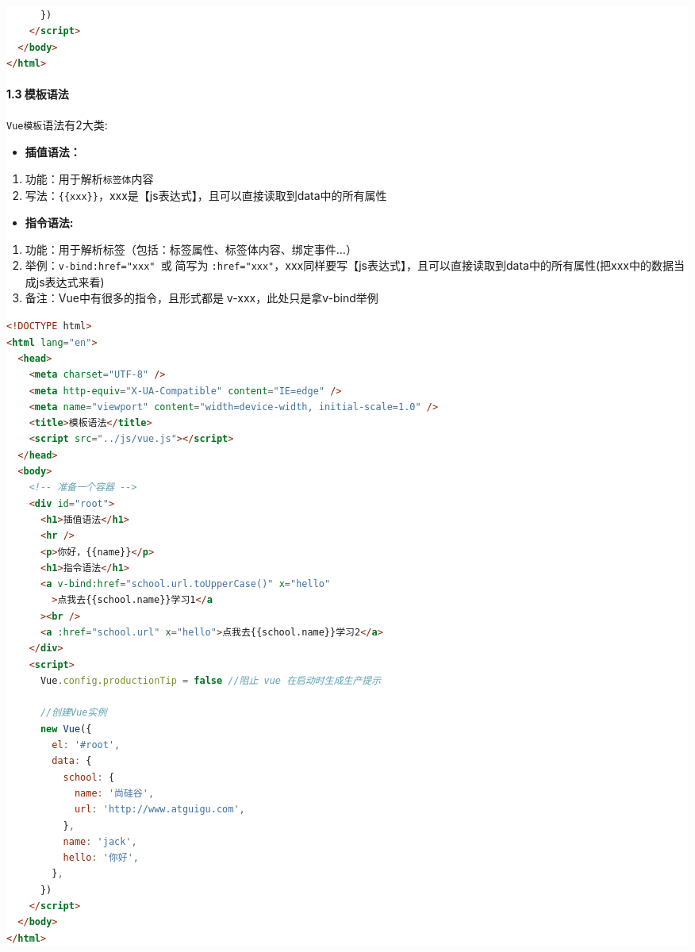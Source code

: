```html
      })
    </script>
  </body>
</html>
```



#### 1.3 模板语法

`Vue模板`语法有2大类:

* **插值语法：**

1. 功能：用于解析`标签体`内容
2. 写法：`{{xxx}}`，xxx是【js表达式】，且可以直接读取到data中的所有属性
* **指令语法:**

1. 功能：用于解析标签（包括：标签属性、标签体内容、绑定事件…）
2. 举例：`v-bind:href="xxx" `或 简写为 `:href="xxx"`，xxx同样要写【js表达式】，且可以直接读取到data中的所有属性(把xxx中的数据当成js表达式来看)
3. 备注：Vue中有很多的指令，且形式都是 v-xxx，此处只是拿v-bind举例

```html
<!DOCTYPE html>
<html lang="en">
  <head>
    <meta charset="UTF-8" />
    <meta http-equiv="X-UA-Compatible" content="IE=edge" />
    <meta name="viewport" content="width=device-width, initial-scale=1.0" />
    <title>模板语法</title>
    <script src="../js/vue.js"></script>
  </head>
  <body>
    <!-- 准备一个容器 -->
    <div id="root">
      <h1>插值语法</h1>
      <hr />
      <p>你好，{{name}}</p>
      <h1>指令语法</h1>
      <a v-bind:href="school.url.toUpperCase()" x="hello"
        >点我去{{school.name}}学习1</a
      ><br />
      <a :href="school.url" x="hello">点我去{{school.name}}学习2</a>
    </div>
    <script>
      Vue.config.productionTip = false //阻止 vue 在启动时生成生产提示

      //创建Vue实例
      new Vue({
        el: '#root',
        data: {
          school: {
            name: '尚硅谷',
            url: 'http://www.atguigu.com',
          },
          name: 'jack',
          hello: '你好',
        },
      })
    </script>
  </body>
</html>
```
